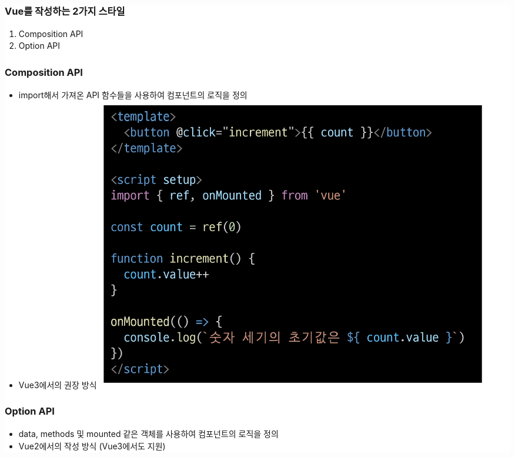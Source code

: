 ### Vue를 작성하는 2가지 스타일
 1. Composition API
 2. Option API

### Composition API
 - import해서 가져온 API 함수들을 사용하여 컴포넌트의 로직을 정의
 - Vue3에서의 권장 방식
 ![이미지](./images/capture_1737.PNG)

### Option API
 - data, methods 및 mounted 같은 객체를 사용하여 컴포넌트의 로직을 정의
 - Vue2에서의 작성 방식 (Vue3에서도 지원)